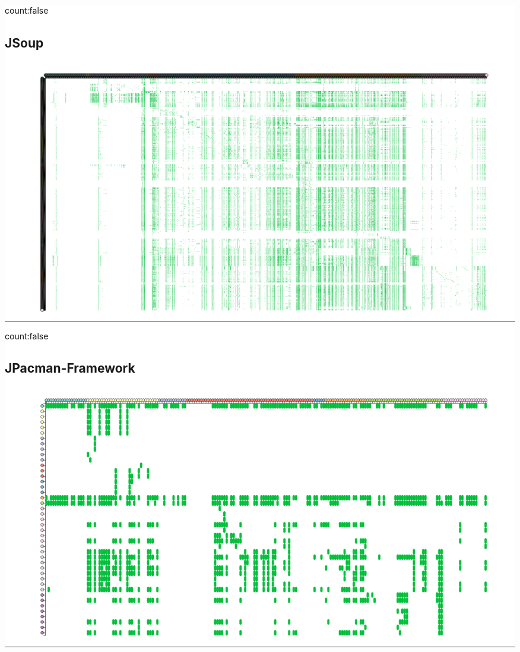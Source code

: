 count:false

## JSoup

<img src="img/projects/jsoup.png" style="margin: auto; display:block; max-width: 90%;"/>

---
count:false

## JPacman-Framework

<img src="img/projects/jpacman.png" style="margin: auto; display:block; max-width: 90%;"/>

---